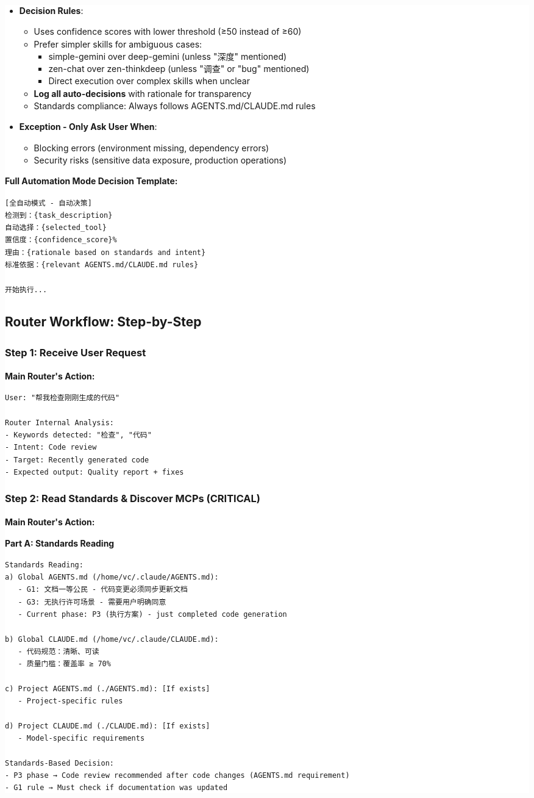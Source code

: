 - **Decision Rules**:
  - Uses confidence scores with lower threshold (≥50 instead of ≥60)
  - Prefer simpler skills for ambiguous cases:
    - simple-gemini over deep-gemini (unless "深度" mentioned)
    - zen-chat over zen-thinkdeep (unless "调查" or "bug" mentioned)
    - Direct execution over complex skills when unclear
  - **Log all auto-decisions** with rationale for transparency
  - Standards compliance: Always follows AGENTS.md/CLAUDE.md rules

- **Exception - Only Ask User When**:
  - Blocking errors (environment missing, dependency errors)
  - Security risks (sensitive data exposure, production operations)

**Full Automation Mode Decision Template:**
```
[全自动模式 - 自动决策]
检测到：{task_description}
自动选择：{selected_tool}
置信度：{confidence_score}%
理由：{rationale based on standards and intent}
标准依据：{relevant AGENTS.md/CLAUDE.md rules}

开始执行...
```

## Router Workflow: Step-by-Step

### Step 1: Receive User Request

**Main Router's Action:**

```
User: "帮我检查刚刚生成的代码"

Router Internal Analysis:
- Keywords detected: "检查", "代码"
- Intent: Code review
- Target: Recently generated code
- Expected output: Quality report + fixes
```

### Step 2: Read Standards & Discover MCPs (CRITICAL)

**Main Router's Action:**

**Part A: Standards Reading**
```
Standards Reading:
a) Global AGENTS.md (/home/vc/.claude/AGENTS.md):
   - G1: 文档一等公民 - 代码变更必须同步更新文档
   - G3: 无执行许可场景 - 需要用户明确同意
   - Current phase: P3 (执行方案) - just completed code generation

b) Global CLAUDE.md (/home/vc/.claude/CLAUDE.md):
   - 代码规范：清晰、可读
   - 质量门槛：覆盖率 ≥ 70%

c) Project AGENTS.md (./AGENTS.md): [If exists]
   - Project-specific rules

d) Project CLAUDE.md (./CLAUDE.md): [If exists]
   - Model-specific requirements

Standards-Based Decision:
- P3 phase → Code review recommended after code changes (AGENTS.md requirement)
- G1 rule → Must check if documentation was updated
```